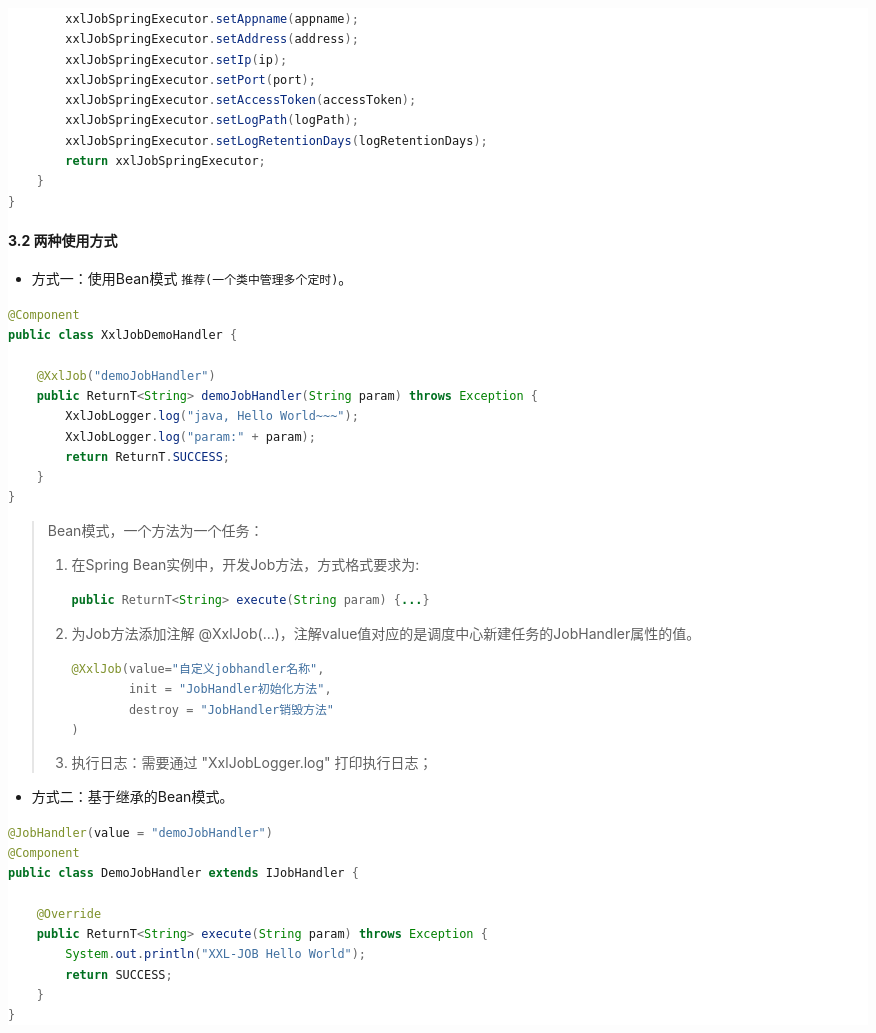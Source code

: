 ```java
        xxlJobSpringExecutor.setAppname(appname);
        xxlJobSpringExecutor.setAddress(address);
        xxlJobSpringExecutor.setIp(ip);
        xxlJobSpringExecutor.setPort(port);
        xxlJobSpringExecutor.setAccessToken(accessToken);
        xxlJobSpringExecutor.setLogPath(logPath);
        xxlJobSpringExecutor.setLogRetentionDays(logRetentionDays);
        return xxlJobSpringExecutor;
    }
}
```

#### 3.2 两种使用方式

* 方式一：使用Bean模式 `推荐(一个类中管理多个定时)`。

```java
@Component
public class XxlJobDemoHandler {

    @XxlJob("demoJobHandler")
    public ReturnT<String> demoJobHandler(String param) throws Exception {
        XxlJobLogger.log("java, Hello World~~~");
        XxlJobLogger.log("param:" + param);
        return ReturnT.SUCCESS;
    }
}
```

> Bean模式，一个方法为一个任务：
>
> 1. 在Spring Bean实例中，开发Job方法，方式格式要求为:
>
>    ```java
>    public ReturnT<String> execute(String param) {...}
>    ```
>
> 2. 为Job方法添加注解 @XxlJob(...)，注解value值对应的是调度中心新建任务的JobHandler属性的值。
>
>    ```java
>    @XxlJob(value="自定义jobhandler名称",
>            init = "JobHandler初始化方法",
>            destroy = "JobHandler销毁方法"
>    )
>    ```
>
> 3. 执行日志：需要通过 "XxlJobLogger.log" 打印执行日志；

* 方式二：基于继承的Bean模式。

```java
@JobHandler(value = "demoJobHandler")
@Component
public class DemoJobHandler extends IJobHandler {

    @Override
    public ReturnT<String> execute(String param) throws Exception {
        System.out.println("XXL-JOB Hello World");
        return SUCCESS;
    }
}
```
